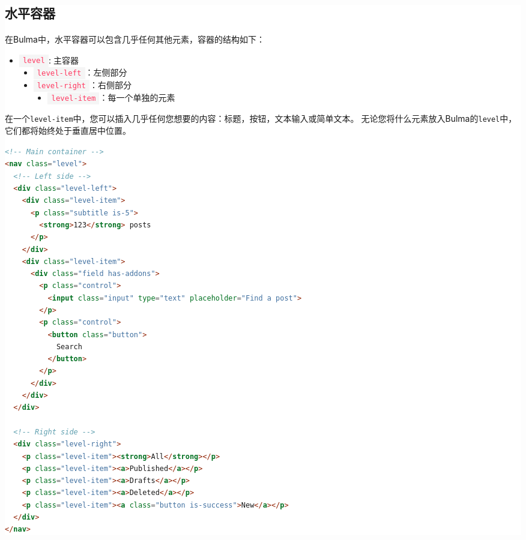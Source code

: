 ## 水平容器

在Bulma中，水平容器可以包含几乎任何其他元素，容器的结构如下：

<ul>
  <li><code style="background-color:whitesmoke;color:#ff3860;font-size:0.875em;font-weight:normal;padding:0.25em 0.5em 0.25em;-webkit-font-smoothing:auto;font-family:monospace;">level</code>: 主容器
    <ul style="list-style-type:circle;list-style:disc outside;">
      <li><code style="background-color:whitesmoke;color:#ff3860;font-size:0.875em;font-weight:normal;padding:0.25em 0.5em 0.25em;-webkit-font-smoothing:auto;font-family: monospace;">level-left</code>：左侧部分</li>
      <li><code style="background-color:whitesmoke;color:#ff3860;font-size:0.875em;font-weight:normal;padding:0.25em 0.5em 0.25em;-webkit-font-smoothing:auto;font-family: monospace;">level-right</code>：右侧部分
        <ul style="list-style-type:circle;list-style:disc outside;">
          <li><code style="background-color:whitesmoke;color:#ff3860;font-size:0.875em;font-weight:normal;padding:0.25em 0.5em 0.25em;-webkit-font-smoothing:auto;font-family: monospace;">level-item</code>：每一个单独的元素</li>
        </ul>
      </li>
    </ul>
  </li>
</ul>

在一个`level-item`中，您可以插入几乎任何您想要的内容：标题，按钮，文本输入或简单文本。 无论您将什么元素放入Bulma的`level`中，它们都将始终处于垂直居中位置。

```html
<!-- Main container -->
<nav class="level">
  <!-- Left side -->
  <div class="level-left">
    <div class="level-item">
      <p class="subtitle is-5">
        <strong>123</strong> posts
      </p>
    </div>
    <div class="level-item">
      <div class="field has-addons">
        <p class="control">
          <input class="input" type="text" placeholder="Find a post">
        </p>
        <p class="control">
          <button class="button">
            Search
          </button>
        </p>
      </div>
    </div>
  </div>

  <!-- Right side -->
  <div class="level-right">
    <p class="level-item"><strong>All</strong></p>
    <p class="level-item"><a>Published</a></p>
    <p class="level-item"><a>Drafts</a></p>
    <p class="level-item"><a>Deleted</a></p>
    <p class="level-item"><a class="button is-success">New</a></p>
  </div>
</nav>
```
